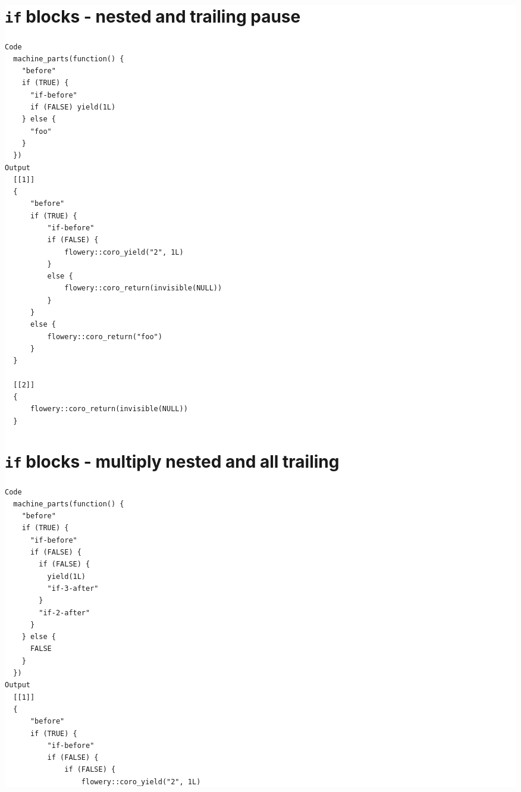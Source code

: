 # `if` blocks - nested and trailing pause

    Code
      machine_parts(function() {
        "before"
        if (TRUE) {
          "if-before"
          if (FALSE) yield(1L)
        } else {
          "foo"
        }
      })
    Output
      [[1]]
      {
          "before"
          if (TRUE) {
              "if-before"
              if (FALSE) {
                  flowery::coro_yield("2", 1L)
              }
              else {
                  flowery::coro_return(invisible(NULL))
              }
          }
          else {
              flowery::coro_return("foo")
          }
      }
      
      [[2]]
      {
          flowery::coro_return(invisible(NULL))
      }
      

# `if` blocks - multiply nested and all trailing

    Code
      machine_parts(function() {
        "before"
        if (TRUE) {
          "if-before"
          if (FALSE) {
            if (FALSE) {
              yield(1L)
              "if-3-after"
            }
            "if-2-after"
          }
        } else {
          FALSE
        }
      })
    Output
      [[1]]
      {
          "before"
          if (TRUE) {
              "if-before"
              if (FALSE) {
                  if (FALSE) {
                      flowery::coro_yield("2", 1L)